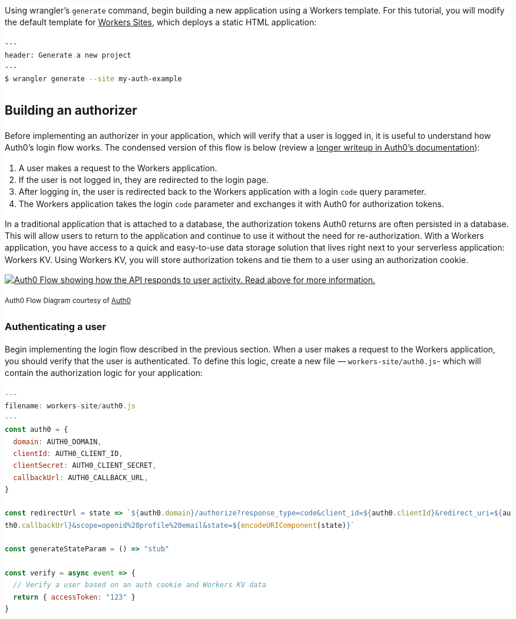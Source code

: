 Using wrangler’s `generate` command, begin building a new application using a Workers template. For this tutorial, you will modify the default template for [Workers Sites](/workers/platform/sites/), which deploys a static HTML application:

```sh
---
header: Generate a new project
---
$ wrangler generate --site my-auth-example
```

## Building an authorizer

Before implementing an authorizer in your application, which will verify that a user is logged in, it is useful to understand how Auth0’s login flow works. The condensed version of this flow is below (review a [longer writeup in Auth0’s documentation](https://auth0.com/docs/flows/concepts/auth-code)):

1.  A user makes a request to the Workers application.
2.  If the user is not logged in, they are redirected to the login page.
3.  After logging in, the user is redirected back to the Workers application with a login `code` query parameter.
4.  The Workers application takes the login `code` parameter and exchanges it with Auth0 for authorization tokens.

In a traditional application that is attached to a database, the authorization tokens Auth0 returns are often persisted in a database. This will allow users to return to the application and continue to use it without the need for re-authorization. With a Workers application, you have access to a quick and easy-to-use data storage solution that lives right next to your serverless application: Workers KV. Using Workers KV, you will store authorization tokens and tie them to a user using an authorization cookie.

[![Auth0 Flow showing how the API responds to user activity. Read above for more information.](./media/auth0-flow.png)](https://auth0.com/docs/flows/concepts/auth-code)

<small>Auth0 Flow Diagram courtesy of <a href="https://auth0.com/docs/flows/concepts/auth-code">Auth0</a></small>

### Authenticating a user

Begin implementing the login flow described in the previous section. When a user makes a request to the Workers application, you should verify that the user is authenticated. To define this logic, create a new file — `workers-site/auth0.js`- which will contain the authorization logic for your application:

```js
---
filename: workers-site/auth0.js
---
const auth0 = {
  domain: AUTH0_DOMAIN,
  clientId: AUTH0_CLIENT_ID,
  clientSecret: AUTH0_CLIENT_SECRET,
  callbackUrl: AUTH0_CALLBACK_URL,
}

const redirectUrl = state => `${auth0.domain}/authorize?response_type=code&client_id=${auth0.clientId}&redirect_uri=${auth0.callbackUrl}&scope=openid%20profile%20email&state=${encodeURIComponent(state)}`

const generateStateParam = () => "stub"

const verify = async event => {
  // Verify a user based on an auth cookie and Workers KV data
  return { accessToken: "123" }
}

```